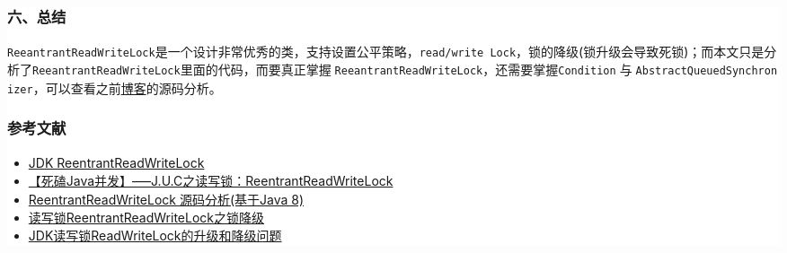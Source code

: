 ### 六、总结

`ReeantrantReadWriteLock`是一个设计非常优秀的类，支持设置公平策略，`read/write Lock`，锁的降级(锁升级会导致死锁)；而本文只是分析了`ReeantrantReadWriteLock`里面的代码，而要真正掌握 `ReeantrantReadWriteLock`，还需要掌握`Condition` 与 `AbstractQueuedSynchronizer`，可以查看之前[博客](https://xuanjian1992.top/tags/#JUC)的源码分析。

### 参考文献

- [JDK ReentrantReadWriteLock](https://docs.oracle.com/javase/8/docs/api/java/util/concurrent/locks/ReentrantReadWriteLock.html)
- [【死磕Java并发】—–J.U.C之读写锁：ReentrantReadWriteLock](http://cmsblogs.com/?p=2213)
- [ReentrantReadWriteLock 源码分析(基于Java 8)](https://www.jianshu.com/p/6923c126e762)
- [读写锁ReentrantReadWriteLock之锁降级](https://www.jianshu.com/p/0f4a1995f57d)
- [JDK读写锁ReadWriteLock的升级和降级问题](https://blog.csdn.net/aitangyong/article/details/38315885)

